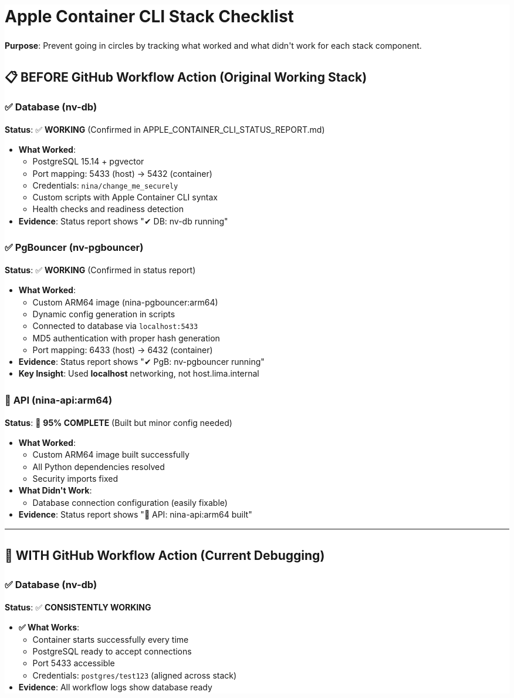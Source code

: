 # Apple Container CLI Stack Checklist

**Purpose**: Prevent going in circles by tracking what worked and what didn't work for each stack component.

## 📋 **BEFORE GitHub Workflow Action (Original Working Stack)**

### ✅ **Database (nv-db)**
**Status**: ✅ **WORKING** (Confirmed in APPLE_CONTAINER_CLI_STATUS_REPORT.md)
- **What Worked**:
  - PostgreSQL 15.14 + pgvector
  - Port mapping: 5433 (host) → 5432 (container)
  - Credentials: `nina/change_me_securely`
  - Custom scripts with Apple Container CLI syntax
  - Health checks and readiness detection
- **Evidence**: Status report shows "✔ DB: nv-db running"

### ✅ **PgBouncer (nv-pgbouncer)**  
**Status**: ✅ **WORKING** (Confirmed in status report)
- **What Worked**:
  - Custom ARM64 image (nina-pgbouncer:arm64)
  - Dynamic config generation in scripts
  - Connected to database via `localhost:5433`
  - MD5 authentication with proper hash generation
  - Port mapping: 6433 (host) → 6432 (container)
- **Evidence**: Status report shows "✔ PgB: nv-pgbouncer running"
- **Key Insight**: Used **localhost** networking, not host.lima.internal

### 🔧 **API (nina-api:arm64)**
**Status**: 🔧 **95% COMPLETE** (Built but minor config needed)
- **What Worked**:
  - Custom ARM64 image built successfully
  - All Python dependencies resolved
  - Security imports fixed
- **What Didn't Work**:
  - Database connection configuration (easily fixable)
- **Evidence**: Status report shows "🔧 API: nina-api:arm64 built"

---

## 🔄 **WITH GitHub Workflow Action (Current Debugging)**

### ✅ **Database (nv-db)**
**Status**: ✅ **CONSISTENTLY WORKING**
- **✅ What Works**:
  - Container starts successfully every time
  - PostgreSQL ready to accept connections
  - Port 5433 accessible
  - Credentials: `postgres/test123` (aligned across stack)
- **Evidence**: All workflow logs show database ready
